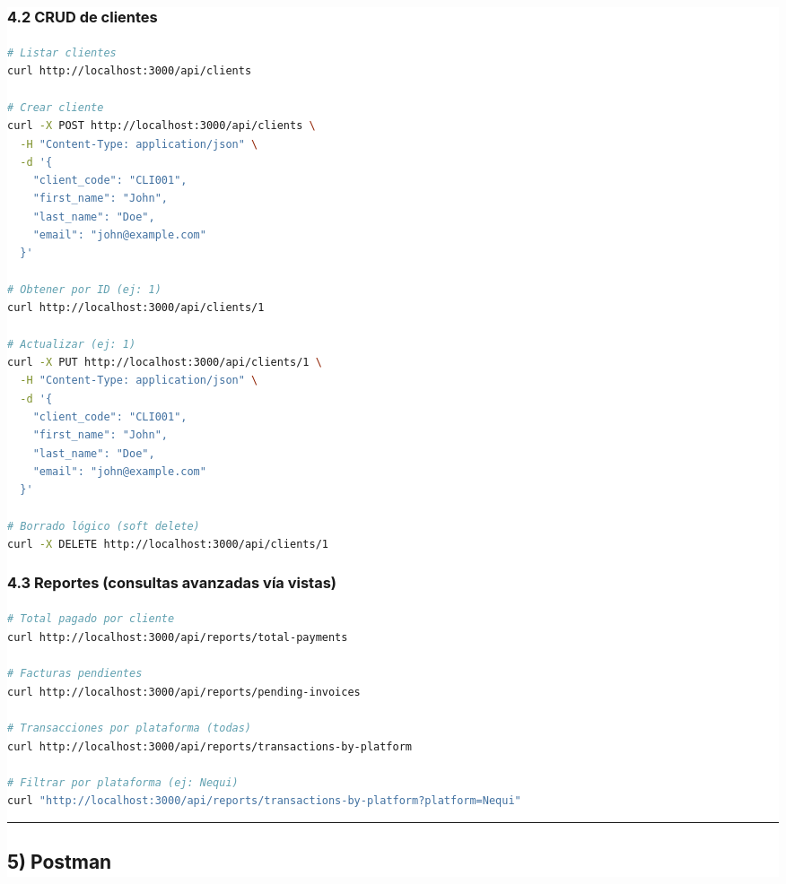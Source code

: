 ### 4.2 CRUD de clientes

```bash
# Listar clientes
curl http://localhost:3000/api/clients

# Crear cliente
curl -X POST http://localhost:3000/api/clients \
  -H "Content-Type: application/json" \
  -d '{
    "client_code": "CLI001",
    "first_name": "John",
    "last_name": "Doe",
    "email": "john@example.com"
  }'

# Obtener por ID (ej: 1)
curl http://localhost:3000/api/clients/1

# Actualizar (ej: 1)
curl -X PUT http://localhost:3000/api/clients/1 \
  -H "Content-Type: application/json" \
  -d '{
    "client_code": "CLI001",
    "first_name": "John",
    "last_name": "Doe",
    "email": "john@example.com"
  }'

# Borrado lógico (soft delete)
curl -X DELETE http://localhost:3000/api/clients/1
```

### 4.3 Reportes (consultas avanzadas vía vistas)

```bash
# Total pagado por cliente
curl http://localhost:3000/api/reports/total-payments

# Facturas pendientes
curl http://localhost:3000/api/reports/pending-invoices

# Transacciones por plataforma (todas)
curl http://localhost:3000/api/reports/transactions-by-platform

# Filtrar por plataforma (ej: Nequi)
curl "http://localhost:3000/api/reports/transactions-by-platform?platform=Nequi"
```

---

## 5) Postman
